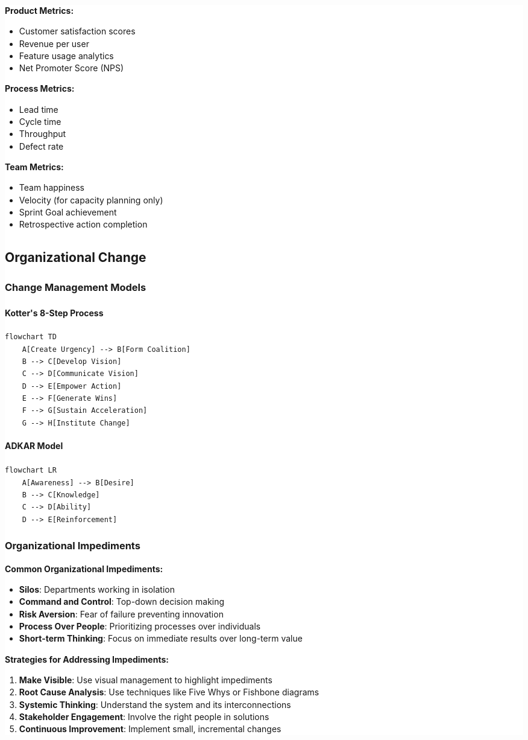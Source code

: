 **Product Metrics:**
- Customer satisfaction scores
- Revenue per user
- Feature usage analytics
- Net Promoter Score (NPS)

**Process Metrics:**
- Lead time
- Cycle time
- Throughput
- Defect rate

**Team Metrics:**
- Team happiness
- Velocity (for capacity planning only)
- Sprint Goal achievement
- Retrospective action completion

## Organizational Change

### Change Management Models

#### Kotter's 8-Step Process
```mermaid
flowchart TD
    A[Create Urgency] --> B[Form Coalition]
    B --> C[Develop Vision]
    C --> D[Communicate Vision]
    D --> E[Empower Action]
    E --> F[Generate Wins]
    F --> G[Sustain Acceleration]
    G --> H[Institute Change]
```

#### ADKAR Model
```mermaid
flowchart LR
    A[Awareness] --> B[Desire]
    B --> C[Knowledge]
    C --> D[Ability]
    D --> E[Reinforcement]
```

### Organizational Impediments

**Common Organizational Impediments:**
- **Silos**: Departments working in isolation
- **Command and Control**: Top-down decision making
- **Risk Aversion**: Fear of failure preventing innovation
- **Process Over People**: Prioritizing processes over individuals
- **Short-term Thinking**: Focus on immediate results over long-term value

**Strategies for Addressing Impediments:**
1. **Make Visible**: Use visual management to highlight impediments
2. **Root Cause Analysis**: Use techniques like Five Whys or Fishbone diagrams
3. **Systemic Thinking**: Understand the system and its interconnections
4. **Stakeholder Engagement**: Involve the right people in solutions
5. **Continuous Improvement**: Implement small, incremental changes
